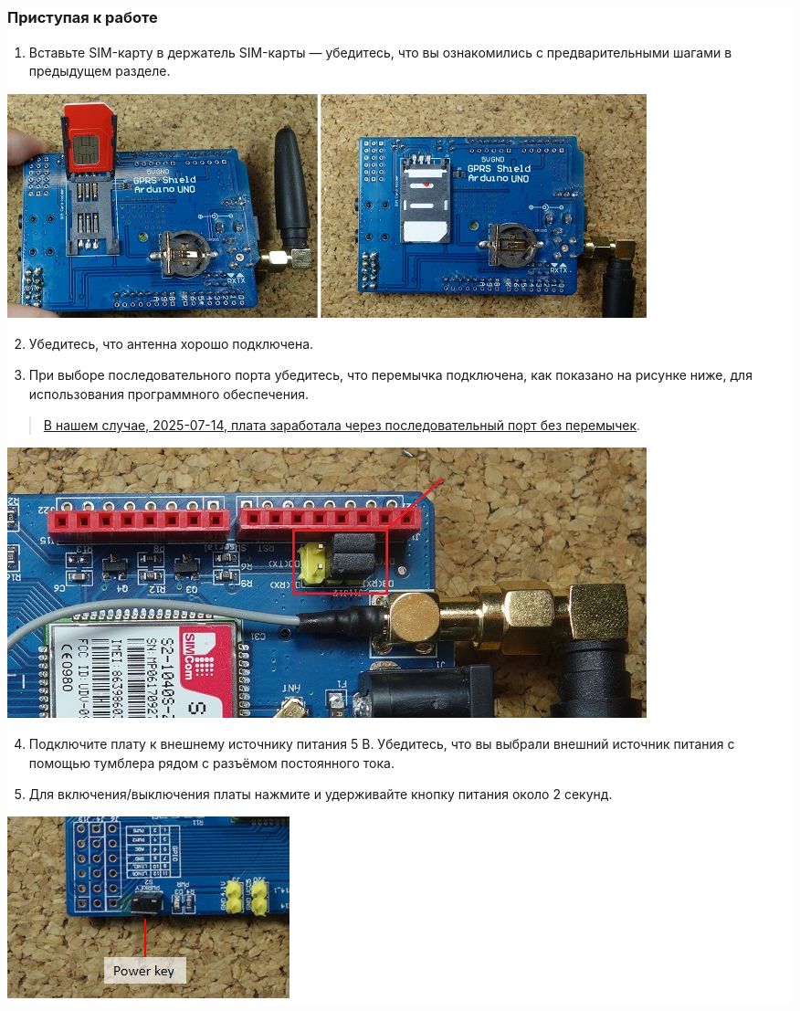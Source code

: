### Приступая к работе

1) Вставьте SIM-карту в держатель SIM-карты — убедитесь, что вы ознакомились с предварительными шагами в предыдущем разделе.

![](insert-SIM.webp)

2) Убедитесь, что антенна хорошо подключена.

3) При выборе последовательного порта убедитесь, что перемычка подключена, как показано на рисунке ниже, для использования программного обеспечения. 

> [В нашем случае, 2025-07-14, плата заработала через последовательный порт без перемычек](#).

![](software-serial.webp)

4) Подключите плату к внешнему источнику питания 5 В. Убедитесь, что вы выбрали внешний источник питания с помощью тумблера рядом с разъёмом постоянного тока.

5) Для включения/выключения платы нажмите и удерживайте кнопку питания около 2 секунд.

![](power-key.webp)
